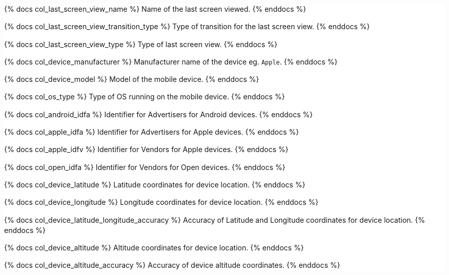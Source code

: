 {% docs col_last_screen_view_name %}
Name of the last screen viewed.
{% enddocs %}

{% docs col_last_screen_view_transition_type %}
Type of transition for the last screen view.
{% enddocs %}

{% docs col_last_screen_view_type %}
Type of last screen view.
{% enddocs %}

{% docs col_device_manufacturer %}
Manufacturer name of the device eg. `Apple`.
{% enddocs %}

{% docs col_device_model %}
Model of the mobile device.
{% enddocs %}

{% docs col_os_type %}
Type of OS running on the mobile device.
{% enddocs %}

{% docs col_android_idfa %}
Identifier for Advertisers for Android devices.
{% enddocs %}

{% docs col_apple_idfa %}
Identifier for Advertisers for Apple devices.
{% enddocs %}

{% docs col_apple_idfv %}
Identifier for Vendors for Apple devices.
{% enddocs %}

{% docs col_open_idfa %}
Identifier for Vendors for Open devices.
{% enddocs %}

{% docs col_device_latitude %}
Latitude coordinates for device location.
{% enddocs %}

{% docs col_device_longitude %}
Longitude coordinates for device location.
{% enddocs %}

{% docs col_device_latitude_longitude_accuracy %}
Accuracy of Latitude and Longitude coordinates for device location.
{% enddocs %}

{% docs col_device_altitude %}
Altitude coordinates for device location.
{% enddocs %}

{% docs col_device_altitude_accuracy %}
Accuracy of device altitude coordinates.
{% enddocs %}
